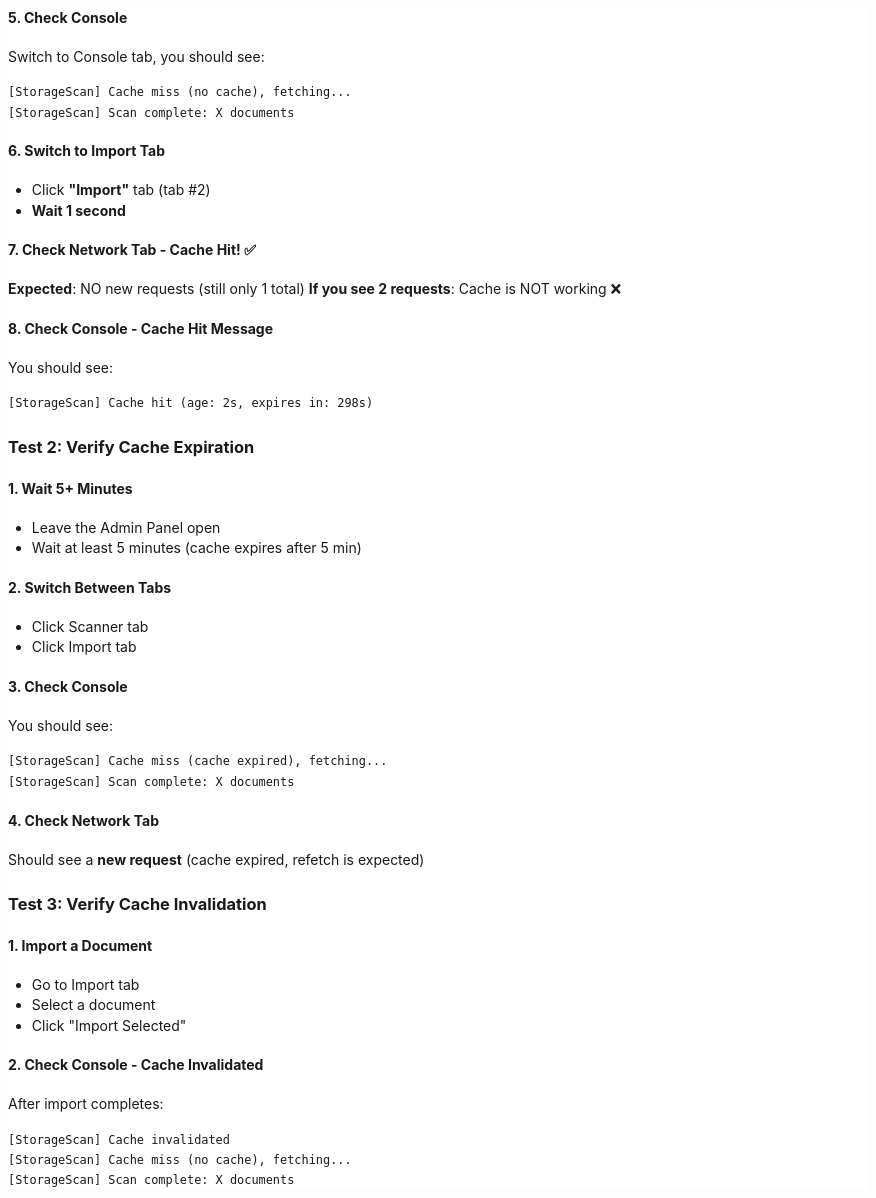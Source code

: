 #### 5. Check Console
Switch to Console tab, you should see:
```
[StorageScan] Cache miss (no cache), fetching...
[StorageScan] Scan complete: X documents
```

#### 6. Switch to Import Tab
- Click **"Import"** tab (tab #2)
- **Wait 1 second**

#### 7. Check Network Tab - Cache Hit! ✅
**Expected**: NO new requests (still only 1 total)
**If you see 2 requests**: Cache is NOT working ❌

#### 8. Check Console - Cache Hit Message
You should see:
```
[StorageScan] Cache hit (age: 2s, expires in: 298s)
```

### Test 2: Verify Cache Expiration

#### 1. Wait 5+ Minutes
- Leave the Admin Panel open
- Wait at least 5 minutes (cache expires after 5 min)

#### 2. Switch Between Tabs
- Click Scanner tab
- Click Import tab

#### 3. Check Console
You should see:
```
[StorageScan] Cache miss (cache expired), fetching...
[StorageScan] Scan complete: X documents
```

#### 4. Check Network Tab
Should see a **new request** (cache expired, refetch is expected)

### Test 3: Verify Cache Invalidation

#### 1. Import a Document
- Go to Import tab
- Select a document
- Click "Import Selected"

#### 2. Check Console - Cache Invalidated
After import completes:
```
[StorageScan] Cache invalidated
[StorageScan] Cache miss (no cache), fetching...
[StorageScan] Scan complete: X documents
```

